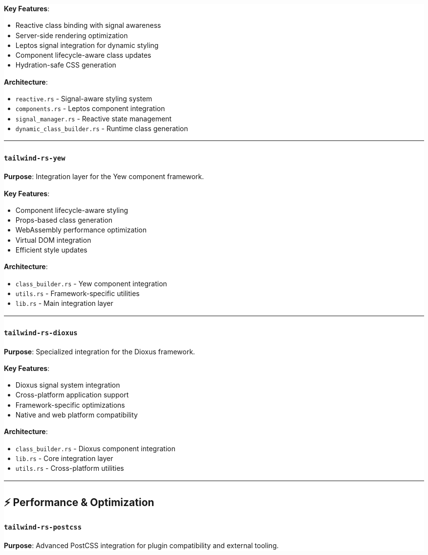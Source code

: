**Key Features**:
- Reactive class binding with signal awareness
- Server-side rendering optimization
- Leptos signal integration for dynamic styling
- Component lifecycle-aware class updates
- Hydration-safe CSS generation

**Architecture**:
- `reactive.rs` - Signal-aware styling system
- `components.rs` - Leptos component integration
- `signal_manager.rs` - Reactive state management
- `dynamic_class_builder.rs` - Runtime class generation

---

### `tailwind-rs-yew`
**Purpose**: Integration layer for the Yew component framework.

**Key Features**:
- Component lifecycle-aware styling
- Props-based class generation
- WebAssembly performance optimization
- Virtual DOM integration
- Efficient style updates

**Architecture**:
- `class_builder.rs` - Yew component integration
- `utils.rs` - Framework-specific utilities
- `lib.rs` - Main integration layer

---

### `tailwind-rs-dioxus`
**Purpose**: Specialized integration for the Dioxus framework.

**Key Features**:
- Dioxus signal system integration
- Cross-platform application support
- Framework-specific optimizations
- Native and web platform compatibility

**Architecture**:
- `class_builder.rs` - Dioxus component integration
- `lib.rs` - Core integration layer
- `utils.rs` - Cross-platform utilities

---

## ⚡ Performance & Optimization

### `tailwind-rs-postcss`
**Purpose**: Advanced PostCSS integration for plugin compatibility and external tooling.

